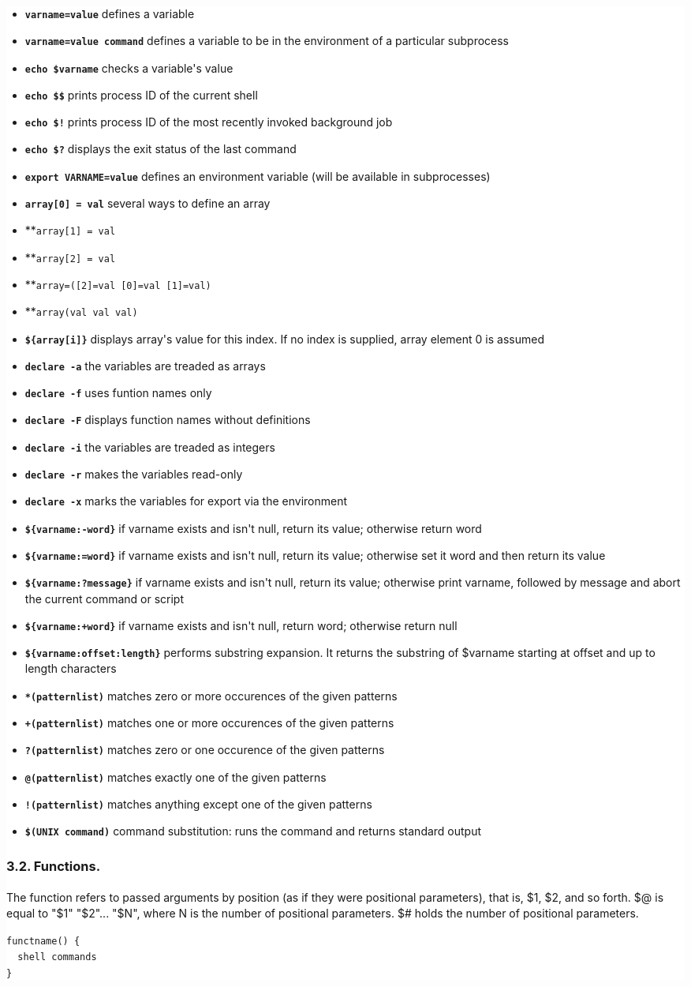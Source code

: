 - **`varname=value`** defines a variable
- **`varname=value command`** defines a variable to be in the environment of a particular subprocess
- **`echo $varname`** checks a variable's value
- **`echo $$`** prints process ID of the current shell
- **`echo $!`** prints process ID of the most recently invoked background job
- **`echo $?`** displays the exit status of the last command
- **`export VARNAME=value`** defines an environment variable (will be available in subprocesses)

- **`array[0] = val`** several ways to define an array

- **`array[1] = val`
- **`array[2] = val`
- **`array=([2]=val [0]=val [1]=val)`
- **`array(val val val)`

- **`${array[i]}`** displays array's value for this index. If no index is supplied, array element 0 is assumed

- **`declare -a`** the variables are treaded as arrays

- **`declare -f`** uses funtion names only
- **`declare -F`** displays function names without definitions
- **`declare -i`** the variables are treaded as integers
- **`declare -r`** makes the variables read-only
- **`declare -x`** marks the variables for export via the environment

- **`${varname:-word}`** if varname exists and isn't null, return its value; otherwise return word

- **`${varname:=word}`** if varname exists and isn't null, return its value; otherwise set it word and then return its value
- **`${varname:?message}`** if varname exists and isn't null, return its value; otherwise print varname, followed by message and abort the current command or script
- **`${varname:+word}`** if varname exists and isn't null, return word; otherwise return null
- **`${varname:offset:length}`** performs substring expansion. It returns the substring of $varname starting at offset and up to length characters

- **`*(patternlist)`** matches zero or more occurences of the given patterns

- **`+(patternlist)`** matches one or more occurences of the given patterns
- **`?(patternlist)`** matches zero or one occurence of the given patterns
- **`@(patternlist)`** matches exactly one of the given patterns
- **`!(patternlist)`** matches anything except one of the given patterns

- **`$(UNIX command)`** command substitution: runs the command and returns standard output

### 3.2\. Functions.

The function refers to passed arguments by position (as if they were positional parameters), that is, $1, $2, and so forth. $@ is equal to "$1" "$2"... "$N", where N is the number of positional parameters. $# holds the number of positional parameters.

```
functname() {
  shell commands
}
```
